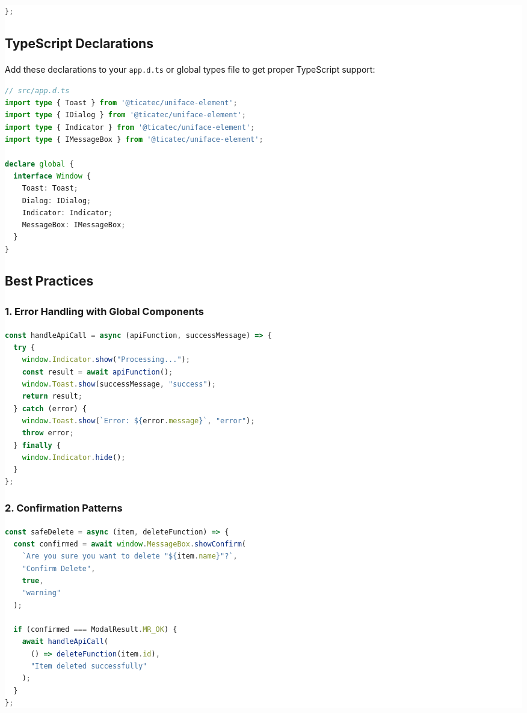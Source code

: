 ```typescript
};
```

## TypeScript Declarations

Add these declarations to your `app.d.ts` or global types file to get proper TypeScript support:

```typescript
// src/app.d.ts
import type { Toast } from '@ticatec/uniface-element';
import type { IDialog } from '@ticatec/uniface-element';
import type { Indicator } from '@ticatec/uniface-element';
import type { IMessageBox } from '@ticatec/uniface-element';

declare global {
  interface Window {
    Toast: Toast;
    Dialog: IDialog;
    Indicator: Indicator;
    MessageBox: IMessageBox;
  }
}
```

## Best Practices

### 1. Error Handling with Global Components

```typescript
const handleApiCall = async (apiFunction, successMessage) => {
  try {
    window.Indicator.show("Processing...");
    const result = await apiFunction();
    window.Toast.show(successMessage, "success");
    return result;
  } catch (error) {
    window.Toast.show(`Error: ${error.message}`, "error");
    throw error;
  } finally {
    window.Indicator.hide();
  }
};
```

### 2. Confirmation Patterns

```typescript
const safeDelete = async (item, deleteFunction) => {
  const confirmed = await window.MessageBox.showConfirm(
    `Are you sure you want to delete "${item.name}"?`,
    "Confirm Delete",
    true,
    "warning"
  );
  
  if (confirmed === ModalResult.MR_OK) {
    await handleApiCall(
      () => deleteFunction(item.id),
      "Item deleted successfully"
    );
  }
};
```
